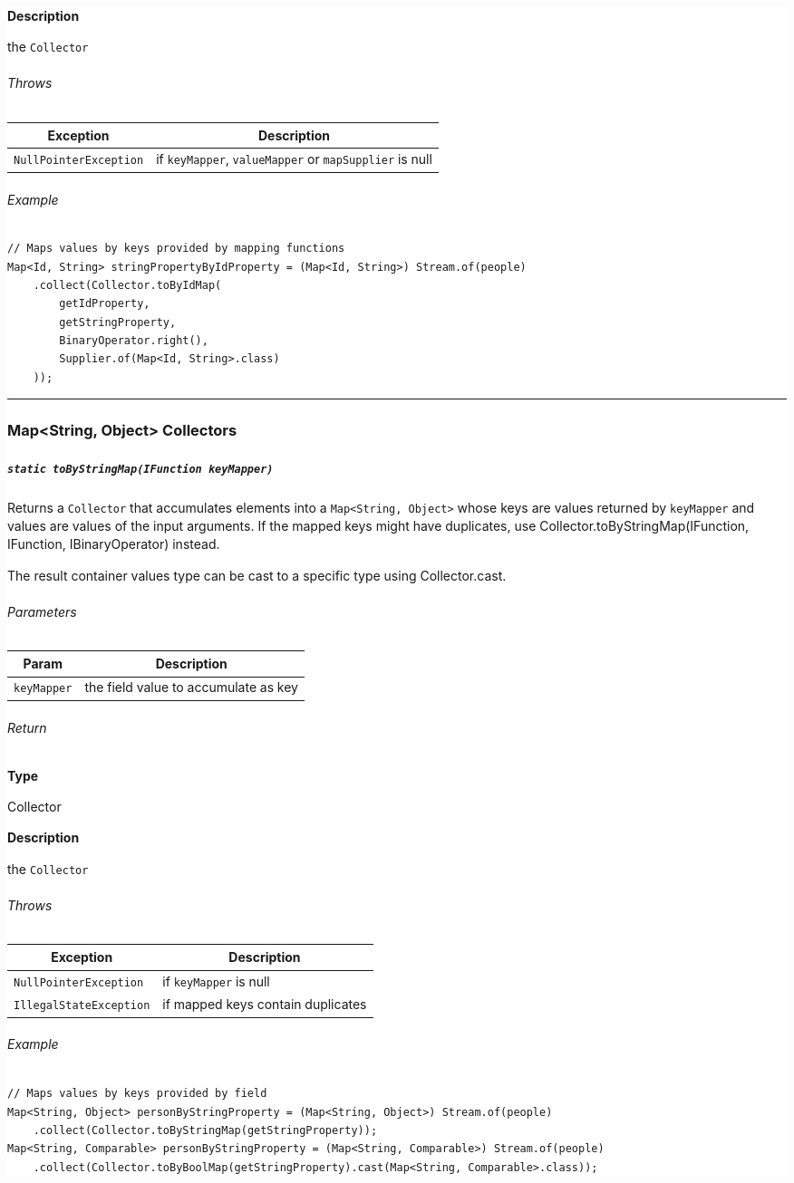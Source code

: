 **Description**

the `Collector`

###### Throws
|Exception|Description|
|---|---|
|`NullPointerException`|if `keyMapper`, `valueMapper` or `mapSupplier` is null|

###### Example
```apex
// Maps values by keys provided by mapping functions
Map<Id, String> stringPropertyByIdProperty = (Map<Id, String>) Stream.of(people)
    .collect(Collector.toByIdMap(
        getIdProperty,
        getStringProperty,
        BinaryOperator.right(),
        Supplier.of(Map<Id, String>.class)
    ));
```

---
### Map<String, Object> Collectors
##### `static toByStringMap(IFunction keyMapper)`

Returns a `Collector` that accumulates elements into a `Map<String, Object>` whose keys are values returned by `keyMapper` and values are values of the input arguments. If the mapped keys might have duplicates, use Collector.toByStringMap(IFunction, IFunction, IBinaryOperator) instead. <p>The result container values type can be cast to a specific type using Collector.cast.</p>

###### Parameters
|Param|Description|
|---|---|
|`keyMapper`|the field value to accumulate as key|

###### Return

**Type**

Collector

**Description**

the `Collector`

###### Throws
|Exception|Description|
|---|---|
|`NullPointerException`|if `keyMapper` is null|
|`IllegalStateException`|if mapped keys contain duplicates|

###### Example
```apex
// Maps values by keys provided by field
Map<String, Object> personByStringProperty = (Map<String, Object>) Stream.of(people)
    .collect(Collector.toByStringMap(getStringProperty));
Map<String, Comparable> personByStringProperty = (Map<String, Comparable>) Stream.of(people)
    .collect(Collector.toByBoolMap(getStringProperty).cast(Map<String, Comparable>.class));
```
